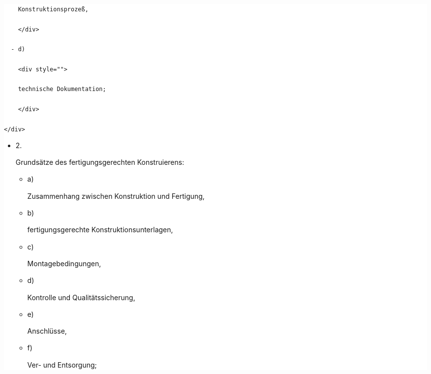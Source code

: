         Konstruktionsprozeß,
        
        </div>
    
      - d)
        
        <div style="">
        
        technische Dokumentation;
        
        </div>
    
    </div>

  - 2\.
    
    <div style="">
    
    Grundsätze des fertigungsgerechten Konstruierens:
    
      - a)
        
        <div style="">
        
        Zusammenhang zwischen Konstruktion und Fertigung,
        
        </div>
    
      - b)
        
        <div style="">
        
        fertigungsgerechte Konstruktionsunterlagen,
        
        </div>
    
      - c)
        
        <div style="">
        
        Montagebedingungen,
        
        </div>
    
      - d)
        
        <div style="">
        
        Kontrolle und Qualitätssicherung,
        
        </div>
    
      - e)
        
        <div style="">
        
        Anschlüsse,
        
        </div>
    
      - f)
        
        <div style="">
        
        Ver- und Entsorgung;
        